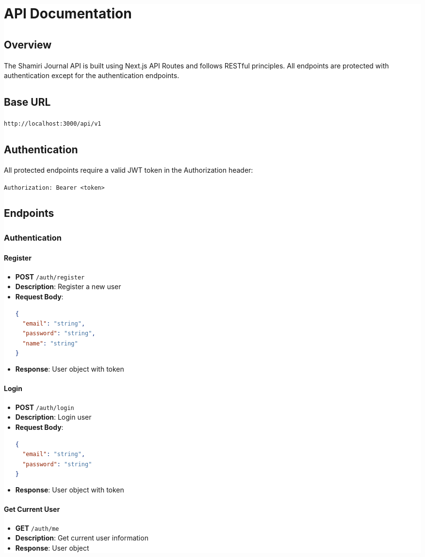 # API Documentation

## Overview

The Shamiri Journal API is built using Next.js API Routes and follows RESTful principles. All endpoints are protected with authentication except for the authentication endpoints.

## Base URL

```
http://localhost:3000/api/v1
```

## Authentication

All protected endpoints require a valid JWT token in the Authorization header:

```
Authorization: Bearer <token>
```

## Endpoints

### Authentication

#### Register
- **POST** `/auth/register`
- **Description**: Register a new user
- **Request Body**:
  ```json
  {
    "email": "string",
    "password": "string",
    "name": "string"
  }
  ```
- **Response**: User object with token

#### Login
- **POST** `/auth/login`
- **Description**: Login user
- **Request Body**:
  ```json
  {
    "email": "string",
    "password": "string"
  }
  ```
- **Response**: User object with token

#### Get Current User
- **GET** `/auth/me`
- **Description**: Get current user information
- **Response**: User object
